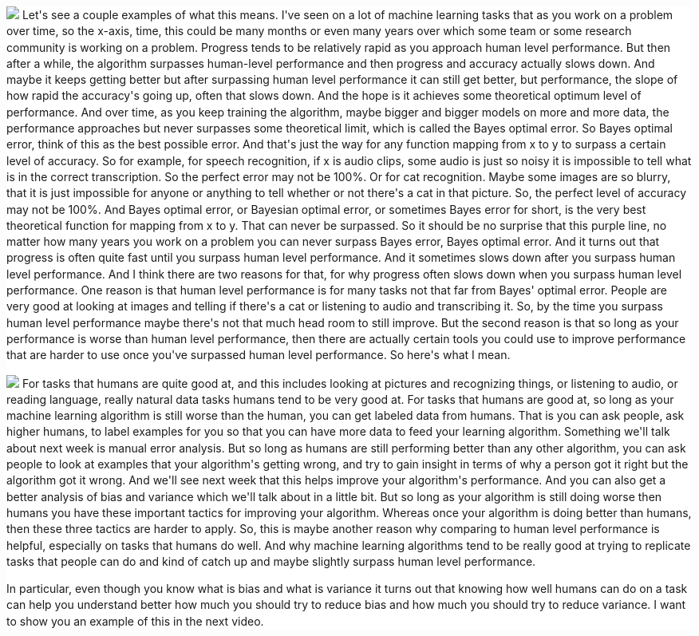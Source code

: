 ![](http://q3rrj5fj6.bkt.clouddn.com/gitpage/deeplearning.ai/StructuringMachineLearningProjects/01_ml-strategy-1/19.png)
Let's see a couple examples of what this means. I've seen on a lot of machine learning tasks that as you work on a problem over time, so the x-axis, time, this could be many months or even many years over which some team or some research community is working on a problem. Progress tends to be relatively rapid as you approach human level performance. But then after a while, the algorithm surpasses human-level performance and then progress and accuracy actually slows down. And maybe it keeps getting better but after surpassing human level performance it can still get better, but performance, the slope of how rapid the accuracy's going up, often that slows down. And the hope is it achieves some theoretical optimum level of performance. And over time, as you keep training the algorithm, maybe bigger and bigger models on more and more data, the performance approaches but never surpasses some theoretical limit, which is called the Bayes optimal error. So Bayes optimal error, think of this as the best possible error. And that's just the way for any function mapping from x to y to surpass a certain level of accuracy. So for example, for speech recognition, if x is audio clips, some audio is just so noisy it is impossible to tell what is in the correct transcription. So the perfect error may not be 100%. Or for cat recognition. Maybe some images are so blurry, that it is just impossible for anyone or anything to tell whether or not there's a cat in that picture. So, the perfect level of accuracy may not be 100%. And Bayes optimal error, or Bayesian optimal error, or sometimes Bayes error for short, is the very best theoretical function for mapping from x to y. That can never be surpassed. So it should be no surprise that this purple line, no matter how many years you work on a problem you can never surpass Bayes error, Bayes optimal error. And it turns out that progress is often quite fast until you surpass human level performance. And it sometimes slows down after you surpass human level performance. And I think there are two reasons for that, for why progress often slows down when you surpass human level performance. One reason is that human level performance is for many tasks not that far from Bayes' optimal error. People are very good at looking at images and telling if there's a cat or listening to audio and transcribing it. So, by the time you surpass human level performance maybe there's not that much head room to still improve. But the second reason is that so long as your performance is worse than human level performance, then there are actually certain tools you could use to improve performance that are harder to use once you've surpassed human level performance. So here's what I mean. 

![](http://q3rrj5fj6.bkt.clouddn.com/gitpage/deeplearning.ai/StructuringMachineLearningProjects/01_ml-strategy-1/21.png)
For tasks that humans are quite good at, and this includes looking at pictures and recognizing things, or listening to audio, or reading language, really natural data tasks humans tend to be very good at. For tasks that humans are good at, so long as your machine learning algorithm is still worse than the human, you can get labeled data from humans. That is you can ask people, ask higher humans, to label examples for you so that you can have more data to feed your learning algorithm. Something we'll talk about next week is manual error analysis. But so long as humans are still performing better than any other algorithm, you can ask people to look at examples that your algorithm's getting wrong, and try to gain insight in terms of why a person got it right but the algorithm got it wrong. And we'll see next week that this helps improve your algorithm's performance. And you can also get a better analysis of bias and variance which we'll talk about in a little bit. But so long as your algorithm is still doing worse then humans you have these important tactics for improving your algorithm. Whereas once your algorithm is doing better than humans, then these three tactics are harder to apply. So, this is maybe another reason why comparing to human level performance is helpful, especially on tasks that humans do well. And why machine learning algorithms tend to be really good at trying to replicate tasks that people can do and kind of catch up and maybe slightly surpass human level performance. 

In particular, even though you know what is bias and what is variance it turns out that knowing how well humans can do on a task can help you understand better how much you should try to reduce bias and how much you should try to reduce variance. I want to show you an example of this in the next video. 
